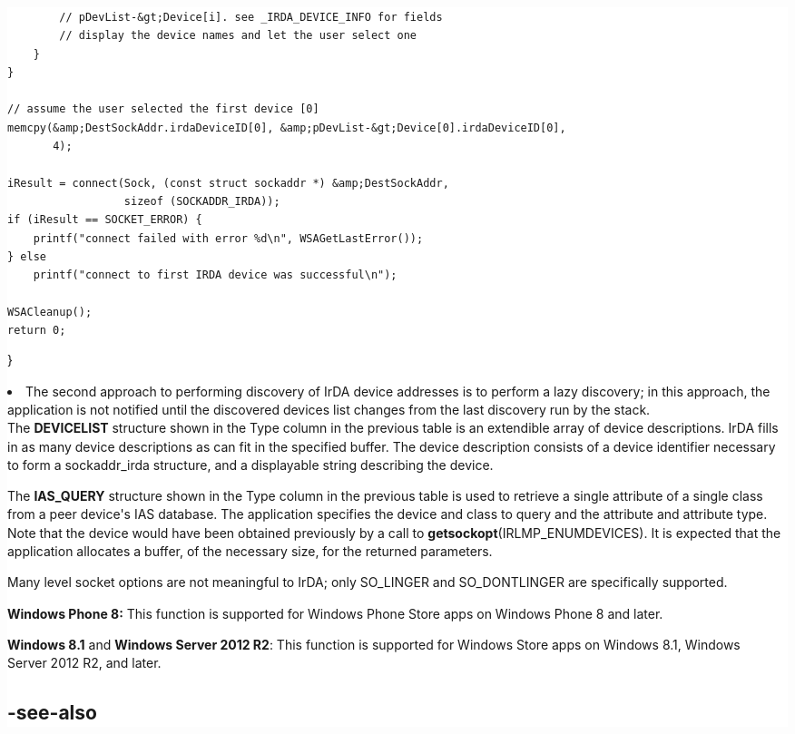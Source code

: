             // pDevList-&gt;Device[i]. see _IRDA_DEVICE_INFO for fields
            // display the device names and let the user select one
        }
    }

    // assume the user selected the first device [0]
    memcpy(&amp;DestSockAddr.irdaDeviceID[0], &amp;pDevList-&gt;Device[0].irdaDeviceID[0],
           4);

    iResult = connect(Sock, (const struct sockaddr *) &amp;DestSockAddr,
                      sizeof (SOCKADDR_IRDA));
    if (iResult == SOCKET_ERROR) {
        printf("connect failed with error %d\n", WSAGetLastError());
    } else
        printf("connect to first IRDA device was successful\n");

    WSACleanup();
    return 0;
}
</pre>
</td>
</tr>
</table></span></div>
</li>
<li>The second approach to performing discovery of IrDA device addresses is to perform a lazy discovery; in this approach, the application is not notified until the discovered devices list changes from the last discovery run by the stack.</li>
</ol>
The <b>DEVICELIST</b> structure shown in the Type column in the previous table is an extendible array of device descriptions. IrDA fills in as many device descriptions as can fit in the specified buffer. The device description consists of a device identifier necessary to form a sockaddr_irda structure, and a displayable string describing the device.

The <b>IAS_QUERY</b> structure shown in the Type column in the previous table is used to retrieve a single attribute of a single class from a peer device's IAS database. The application specifies the device and class to query and the attribute and attribute type. Note that the device would have been obtained previously by a call to 
<b>getsockopt</b>(IRLMP_ENUMDEVICES). It is expected that the application allocates a buffer, of the necessary size, for the returned parameters.

Many level socket options are not meaningful to IrDA; only SO_LINGER and SO_DONTLINGER are specifically supported.

<b>Windows Phone 8:</b> This function is supported for Windows Phone Store apps on Windows Phone 8 and later.

<b>Windows 8.1</b> and <b>Windows Server 2012 R2</b>: This function is supported for Windows Store apps on Windows 8.1, Windows Server 2012 R2, and later.




## -see-also


